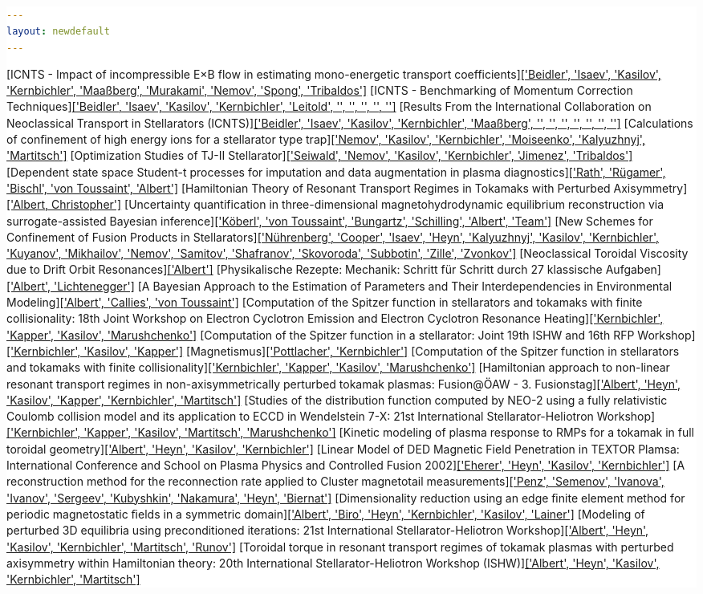 ```yaml
---
layout: newdefault
---
```


[ICNTS - Impact of incompressible E×B flow in estimating mono-energetic transport coefficients][['Beidler', 'Isaev', 'Kasilov', 'Kernbichler', 'Maaßberg', 'Murakami', 'Nemov', 'Spong', 'Tribaldos']]()
[ICNTS - Benchmarking of Momentum Correction Techniques][['Beidler', 'Isaev', 'Kasilov', 'Kernbichler', 'Leitold', '', '', '', '', '']]()
[Results From the International Collaboration on Neoclassical Transport in Stellarators (ICNTS)][['Beidler', 'Isaev', 'Kasilov', 'Kernbichler', 'Maaßberg', '', '', '', '', '', '', '']](https://www-pub.iaea.org/MTCD/Meetings/Announcements.asp?ConfID=165)
[Calculations of conﬁnement of high energy ions for a stellarator type trap][['Nemov', 'Kasilov', 'Kernbichler', 'Moiseenko', 'Kalyuzhnyj', 'Martitsch']]()
[Optimization Studies of TJ-II Stellarator][['Seiwald', 'Nemov', 'Kasilov', 'Kernbichler', 'Jimenez', 'Tribaldos']]()
[Dependent state space Student-t processes for imputation and data augmentation in plasma diagnostics][['Rath', 'Rügamer', 'Bischl', 'von Toussaint', 'Albert']](https://onlinelibrary.wiley.com/doi/abs/10.1002/ctpp.202200175)
[Hamiltonian Theory of Resonant Transport Regimes in Tokamaks with Perturbed Axisymmetry][['Albert, Christopher']](https://openlib.tugraz.at/hamiltonian-theory-of-resonant-transport-regimes-in-tokamaks-with-perturbed-axisymmetry-2020)
[Uncertainty quantification in three-dimensional magnetohydrodynamic equilibrium reconstruction via surrogate-assisted Bayesian inference][['Köberl', 'von Toussaint', 'Bungartz', 'Schilling', 'Albert', 'Team']](https://onlinelibrary.wiley.com/doi/abs/10.1002/ctpp.202200173)
[New Schemes for Confinement of Fusion Products in Stellarators][['Nührenberg', 'Cooper', 'Isaev', 'Heyn', 'Kalyuzhnyj', 'Kasilov', 'Kernbichler', 'Kuyanov', 'Mikhailov', 'Nemov', 'Samitov', 'Shafranov', 'Skovoroda', 'Subbotin', 'Zille', 'Zvonkov']](https://pure.mpg.de/pubman/faces/ViewItemOverviewPage.jsp?itemId=item_2137508)
[Neoclassical Toroidal Viscosity due to Drift Orbit Resonances][['Albert']]()
[Physikalische Rezepte: Mechanik: Schritt für Schritt durch 27 klassische Aufgaben][['Albert', 'Lichtenegger']](http://link.springer.com/10.1007/978-3-662-57297-9)
[A Bayesian Approach to the Estimation of Parameters and Their Interdependencies in Environmental Modeling][['Albert', 'Callies', 'von Toussaint']](https://www.mdpi.com/1099-4300/24/2/231)
[Computation of the Spitzer function in stellarators and tokamaks with finite collisionality: 18th Joint Workshop on Electron Cyclotron Emission and Electron Cyclotron Resonance Heating][['Kernbichler', 'Kapper', 'Kasilov', 'Marushchenko']]()
[Computation of the Spitzer function in a stellarator: Joint 19th ISHW and 16th RFP Workshop][['Kernbichler', 'Kasilov', 'Kapper']]()
[Magnetismus][['Pottlacher', 'Kernbichler']]()
[Computation of the Spitzer function in stellarators and tokamaks with finite collisionality][['Kernbichler', 'Kapper', 'Kasilov', 'Marushchenko']](https://www.epj-conferences.org/articles/epjconf/abs/2015/06/epjconf_ec2015_01006/epjconf_ec2015_01006.html)
[Hamiltonian approach to non-linear resonant transport regimes in non-axisymmetrically perturbed tokamak plasmas: Fusion@ÖAW - 3. Fusionstag][['Albert', 'Heyn', 'Kasilov', 'Kapper', 'Kernbichler', 'Martitsch']]()
[Studies of the distribution function computed by NEO-2 using a fully relativistic Coulomb collision model and its application to ECCD in Wendelstein 7-X: 21st International Stellarator-Heliotron Workshop][['Kernbichler', 'Kapper', 'Kasilov', 'Martitsch', 'Marushchenko']]()
[Kinetic modeling of plasma response to RMPs for a tokamak in full toroidal geometry][['Albert', 'Heyn', 'Kasilov', 'Kernbichler']]()
[Linear Model of DED Magnetic Field Penetration in TEXTOR Plamsa: International Conference and School on Plasma Physics and Controlled Fusion 2002][['Eherer', 'Heyn', 'Kasilov', 'Kernbichler']]()
[A reconstruction method for the reconnection rate applied to Cluster magnetotail measurements][['Penz', 'Semenov', 'Ivanova', 'Ivanov', 'Sergeev', 'Kubyshkin', 'Nakamura', 'Heyn', 'Biernat']]()
[Dimensionality reduction using an edge ﬁnite element method for periodic magnetostatic ﬁelds in a symmetric domain][['Albert', 'Biro', 'Heyn', 'Kernbichler', 'Kasilov', 'Lainer']]()
[Modeling of perturbed 3D equilibria using preconditioned iterations: 21st International Stellarator-Heliotron Workshop][['Albert', 'Heyn', 'Kasilov', 'Kernbichler', 'Martitsch', 'Runov']]()
[Toroidal torque in resonant transport regimes of tokamak plasmas with perturbed axisymmetry within Hamiltonian theory: 20th International Stellarator-Heliotron Workshop (ISHW)][['Albert', 'Heyn', 'Kasilov', 'Kernbichler', 'Martitsch']]()